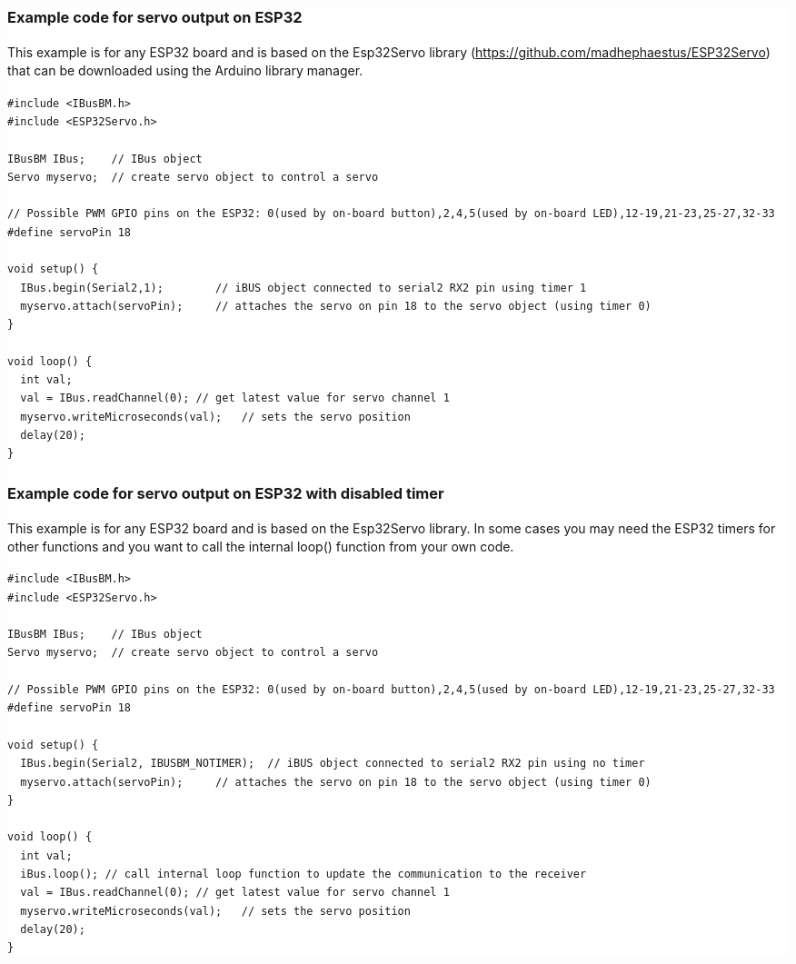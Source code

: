 ### Example code for servo output on ESP32

This example is for any ESP32 board and is based on the Esp32Servo library (https://github.com/madhephaestus/ESP32Servo) that can be downloaded using the Arduino library manager.

```
#include <IBusBM.h>
#include <ESP32Servo.h>

IBusBM IBus;    // IBus object
Servo myservo;  // create servo object to control a servo

// Possible PWM GPIO pins on the ESP32: 0(used by on-board button),2,4,5(used by on-board LED),12-19,21-23,25-27,32-33 
#define servoPin 18

void setup() {
  IBus.begin(Serial2,1);        // iBUS object connected to serial2 RX2 pin using timer 1
  myservo.attach(servoPin);     // attaches the servo on pin 18 to the servo object (using timer 0)
}

void loop() {
  int val;
  val = IBus.readChannel(0); // get latest value for servo channel 1
  myservo.writeMicroseconds(val);   // sets the servo position 
  delay(20);
}

```


### Example code for servo output on ESP32 with disabled timer

This example is for any ESP32 board and is based on the Esp32Servo library. In some cases you may need the ESP32 timers for other functions and you want to call the internal loop() function from your own code.

```
#include <IBusBM.h>
#include <ESP32Servo.h>

IBusBM IBus;    // IBus object
Servo myservo;  // create servo object to control a servo

// Possible PWM GPIO pins on the ESP32: 0(used by on-board button),2,4,5(used by on-board LED),12-19,21-23,25-27,32-33 
#define servoPin 18

void setup() {
  IBus.begin(Serial2, IBUSBM_NOTIMER);  // iBUS object connected to serial2 RX2 pin using no timer
  myservo.attach(servoPin);     // attaches the servo on pin 18 to the servo object (using timer 0)
}

void loop() {
  int val;
  iBus.loop(); // call internal loop function to update the communication to the receiver 
  val = IBus.readChannel(0); // get latest value for servo channel 1
  myservo.writeMicroseconds(val);   // sets the servo position 
  delay(20);
}

```
